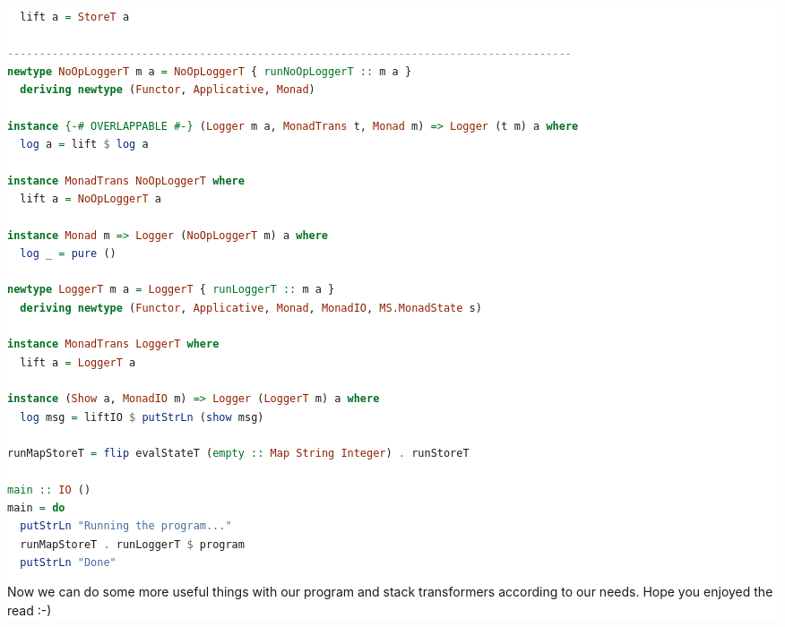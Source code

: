 ```haskell
  lift a = StoreT a

----------------------------------------------------------------------------------------
newtype NoOpLoggerT m a = NoOpLoggerT { runNoOpLoggerT :: m a }
  deriving newtype (Functor, Applicative, Monad)

instance {-# OVERLAPPABLE #-} (Logger m a, MonadTrans t, Monad m) => Logger (t m) a where
  log a = lift $ log a

instance MonadTrans NoOpLoggerT where
  lift a = NoOpLoggerT a

instance Monad m => Logger (NoOpLoggerT m) a where
  log _ = pure ()

newtype LoggerT m a = LoggerT { runLoggerT :: m a }
  deriving newtype (Functor, Applicative, Monad, MonadIO, MS.MonadState s)

instance MonadTrans LoggerT where
  lift a = LoggerT a

instance (Show a, MonadIO m) => Logger (LoggerT m) a where
  log msg = liftIO $ putStrLn (show msg)

runMapStoreT = flip evalStateT (empty :: Map String Integer) . runStoreT

main :: IO ()
main = do
  putStrLn "Running the program..."
  runMapStoreT . runLoggerT $ program
  putStrLn "Done"

```
Now we can do some more useful things with our program and stack transformers according to our needs.
Hope you enjoyed the read :-)

[^1]: Actually, almost any. There are nuances here which are out of scope of this blog post.
